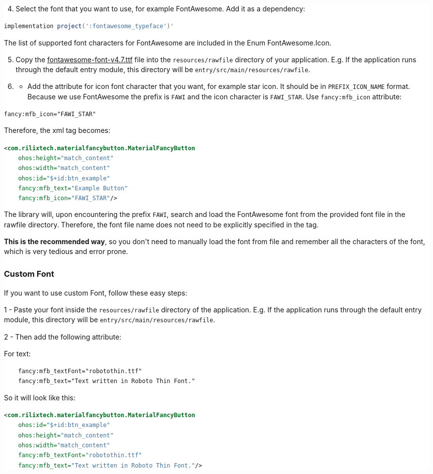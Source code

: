 4. Select the font that you want to use, for example FontAwesome. Add it as a dependency:
```gradle
implementation project(':fontawesome_typeface')'
```
The list of supported font characters for FontAwesome are included in the Enum FontAwesome.Icon.

5. Copy the [fontawesome-font-v4.7.ttf](entry/src/main/resources/rawfile/fontawesome-font-v4.7.ttf) file into the `resources/rawfile` directory of your application. E.g. If the application runs through the default entry module, this directory will be `entry/src/main/resources/rawfile`.

6. - Add the attribute for icon font character that you want, for example star icon. It should be in `PREFIX_ICON_NAME` format.
    Because we use FontAwesome the prefix is `FAWI` and the icon character is `FAWI_STAR`. Use `fancy:mfb_icon` attribute:

``` xml
fancy:mfb_icon="FAWI_STAR"
```

 Therefore, the xml tag becomes:

``` xml
<com.rilixtech.materialfancybutton.MaterialFancyButton
    ohos:height="match_content"
    ohos:width="match_content"
    ohos:id="$+id:btn_example"
    fancy:mfb_text="Example Button"
    fancy:mfb_icon="FAWI_STAR"/>
```

The library will, upon encountering the prefix `FAWI`, search and load the FontAwesome font from the provided font file in the rawfile directory. Therefore, the font file name does not need to be explicitly specified in the tag.

**This is the recommended way**, so you don't need to manually load the font from file and remember all the characters of the font, which is very tedious and error prone.

### Custom Font
If you want to use custom Font, follow these easy steps:

1 - Paste your font inside the `resources/rawfile` directory of the application. E.g. If the application runs through the default entry module, this directory will be `entry/src/main/resources/rawfile`.

2 - Then add the following attribute:

 For text:

``` xml
    fancy:mfb_textFont="robotothin.ttf"
    fancy:mfb_text="Text written in Roboto Thin Font."
```
So it will look like this:
``` xml
<com.rilixtech.materialfancybutton.MaterialFancyButton
    ohos:id="$+id:btn_example"
    ohos:height="match_content"
    ohos:width="match_content"
    fancy:mfb_textFont="robotothin.ttf"
    fancy:mfb_text="Text written in Roboto Thin Font."/>
```
